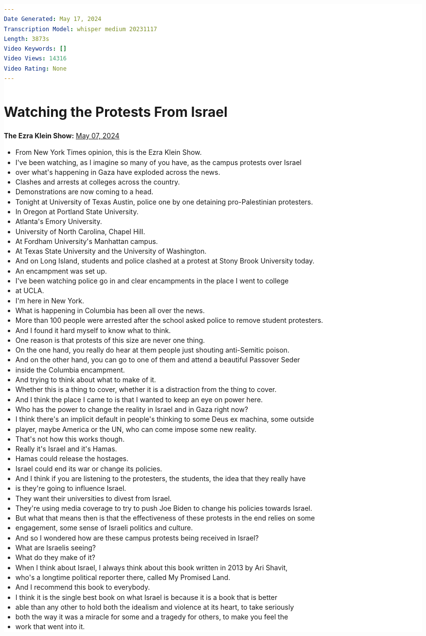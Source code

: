```yaml
---
Date Generated: May 17, 2024
Transcription Model: whisper medium 20231117
Length: 3873s
Video Keywords: []
Video Views: 14316
Video Rating: None
---
```


# Watching the Protests From Israel
**The Ezra Klein Show:** [May 07, 2024](https://www.youtube.com/watch?v=pNPmdSY_Z2c)
*  From New York Times opinion, this is the Ezra Klein Show.
*  I've been watching, as I imagine so many of you have, as the campus protests over Israel
*  over what's happening in Gaza have exploded across the news.
*  Clashes and arrests at colleges across the country.
*  Demonstrations are now coming to a head.
*  Tonight at University of Texas Austin, police one by one detaining pro-Palestinian protesters.
*  In Oregon at Portland State University.
*  Atlanta's Emory University.
*  University of North Carolina, Chapel Hill.
*  At Fordham University's Manhattan campus.
*  At Texas State University and the University of Washington.
*  And on Long Island, students and police clashed at a protest at Stony Brook University today.
*  An encampment was set up.
*  I've been watching police go in and clear encampments in the place I went to college
*  at UCLA.
*  I'm here in New York.
*  What is happening in Columbia has been all over the news.
*  More than 100 people were arrested after the school asked police to remove student protesters.
*  And I found it hard myself to know what to think.
*  One reason is that protests of this size are never one thing.
*  On the one hand, you really do hear at them people just shouting anti-Semitic poison.
*  And on the other hand, you can go to one of them and attend a beautiful Passover Seder
*  inside the Columbia encampment.
*  And trying to think about what to make of it.
*  Whether this is a thing to cover, whether it is a distraction from the thing to cover.
*  And I think the place I came to is that I wanted to keep an eye on power here.
*  Who has the power to change the reality in Israel and in Gaza right now?
*  I think there's an implicit default in people's thinking to some Deus ex machina, some outside
*  player, maybe America or the UN, who can come impose some new reality.
*  That's not how this works though.
*  Really it's Israel and it's Hamas.
*  Hamas could release the hostages.
*  Israel could end its war or change its policies.
*  And I think if you are listening to the protesters, the students, the idea that they really have
*  is they're going to influence Israel.
*  They want their universities to divest from Israel.
*  They're using media coverage to try to push Joe Biden to change his policies towards Israel.
*  But what that means then is that the effectiveness of these protests in the end relies on some
*  engagement, some sense of Israeli politics and culture.
*  And so I wondered how are these campus protests being received in Israel?
*  What are Israelis seeing?
*  What do they make of it?
*  When I think about Israel, I always think about this book written in 2013 by Ari Shavit,
*  who's a longtime political reporter there, called My Promised Land.
*  And I recommend this book to everybody.
*  I think it is the single best book on what Israel is because it is a book that is better
*  able than any other to hold both the idealism and violence at its heart, to take seriously
*  both the way it was a miracle for some and a tragedy for others, to make you feel the
*  work that went into it.